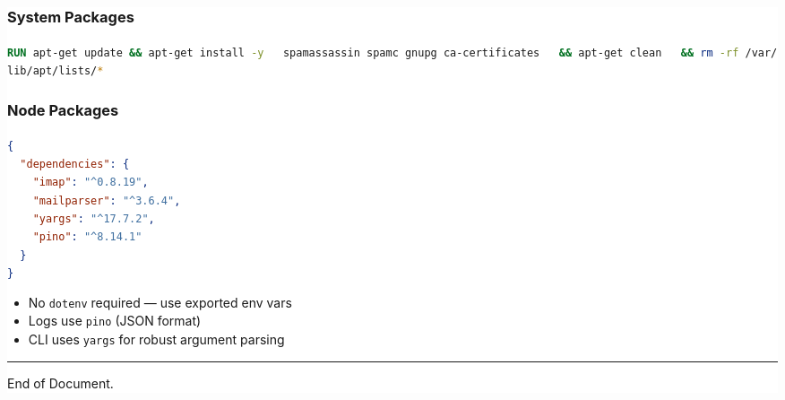 ### System Packages

```Dockerfile
RUN apt-get update && apt-get install -y   spamassassin spamc gnupg ca-certificates   && apt-get clean   && rm -rf /var/lib/apt/lists/*
```

### Node Packages

```json
{
  "dependencies": {
    "imap": "^0.8.19",
    "mailparser": "^3.6.4",
    "yargs": "^17.7.2",
    "pino": "^8.14.1"
  }
}
```

- No `dotenv` required — use exported env vars
- Logs use `pino` (JSON format)
- CLI uses `yargs` for robust argument parsing

---

End of Document.
